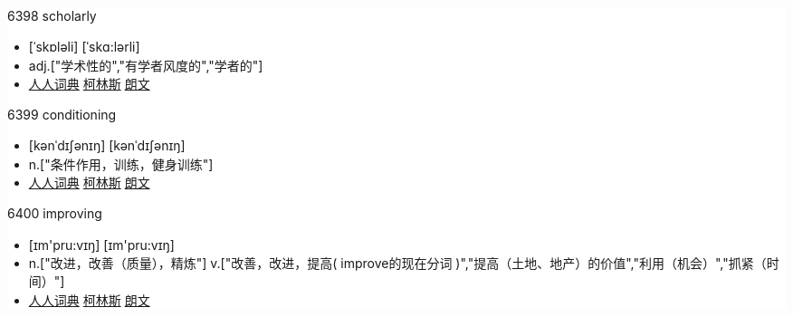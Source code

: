 6398 scholarly 
- [ˈskɒləli]  [ˈskɑ:lərli] 
- adj.["学术性的","有学者风度的","学者的"]   
- [人人词典](https://www.91dict.com/words?w=scholarly) [柯林斯](https://www.collinsdictionary.com/zh/dictionary/english/scholarly) [朗文](https://www.ldoceonline.com/dictionary/scholarly) 

6399 conditioning 
- [kənˈdɪʃənɪŋ]  [kənˈdɪʃənɪŋ] 
- n.["条件作用，训练，健身训练"]   
- [人人词典](https://www.91dict.com/words?w=conditioning) [柯林斯](https://www.collinsdictionary.com/zh/dictionary/english/conditioning) [朗文](https://www.ldoceonline.com/dictionary/conditioning) 

6400 improving 
- [ɪm'pru:vɪŋ]  [ɪm'pru:vɪŋ] 
- n.["改进，改善（质量），精炼"]  v.["改善，改进，提高( improve的现在分词 )","提高（土地、地产）的价值","利用（机会）","抓紧（时间）"]   
- [人人词典](https://www.91dict.com/words?w=improving) [柯林斯](https://www.collinsdictionary.com/zh/dictionary/english/improving) [朗文](https://www.ldoceonline.com/dictionary/improving) 

